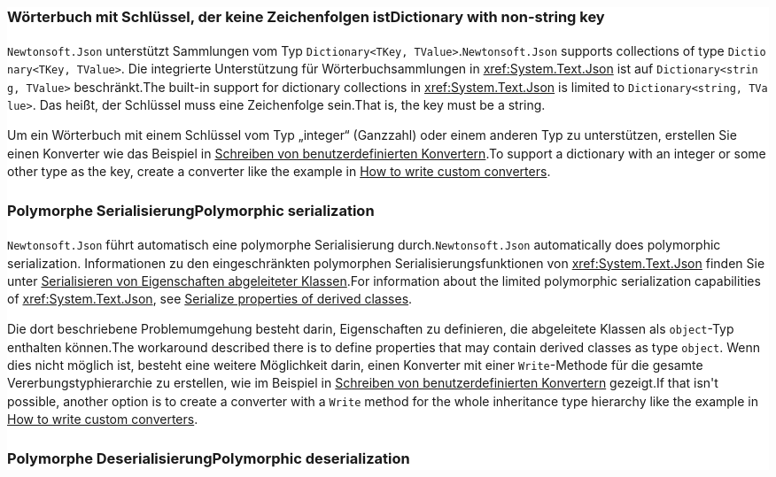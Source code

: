 ### <a name="dictionary-with-non-string-key"></a><span data-ttu-id="3cb9e-283">Wörterbuch mit Schlüssel, der keine Zeichenfolgen ist</span><span class="sxs-lookup"><span data-stu-id="3cb9e-283">Dictionary with non-string key</span></span>

<span data-ttu-id="3cb9e-284">`Newtonsoft.Json` unterstützt Sammlungen vom Typ `Dictionary<TKey, TValue>`.</span><span class="sxs-lookup"><span data-stu-id="3cb9e-284">`Newtonsoft.Json` supports collections of type `Dictionary<TKey, TValue>`.</span></span> <span data-ttu-id="3cb9e-285">Die integrierte Unterstützung für Wörterbuchsammlungen in <xref:System.Text.Json> ist auf `Dictionary<string, TValue>` beschränkt.</span><span class="sxs-lookup"><span data-stu-id="3cb9e-285">The built-in support for dictionary collections in <xref:System.Text.Json> is limited to `Dictionary<string, TValue>`.</span></span> <span data-ttu-id="3cb9e-286">Das heißt, der Schlüssel muss eine Zeichenfolge sein.</span><span class="sxs-lookup"><span data-stu-id="3cb9e-286">That is, the key must be a string.</span></span>

<span data-ttu-id="3cb9e-287">Um ein Wörterbuch mit einem Schlüssel vom Typ „integer“ (Ganzzahl) oder einem anderen Typ zu unterstützen, erstellen Sie einen Konverter wie das Beispiel in [Schreiben von benutzerdefinierten Konvertern](system-text-json-converters-how-to.md#support-dictionary-with-non-string-key).</span><span class="sxs-lookup"><span data-stu-id="3cb9e-287">To support a dictionary with an integer or some other type as the key, create a converter like the example in [How to write custom converters](system-text-json-converters-how-to.md#support-dictionary-with-non-string-key).</span></span>

### <a name="polymorphic-serialization"></a><span data-ttu-id="3cb9e-288">Polymorphe Serialisierung</span><span class="sxs-lookup"><span data-stu-id="3cb9e-288">Polymorphic serialization</span></span>

<span data-ttu-id="3cb9e-289">`Newtonsoft.Json` führt automatisch eine polymorphe Serialisierung durch.</span><span class="sxs-lookup"><span data-stu-id="3cb9e-289">`Newtonsoft.Json` automatically does polymorphic serialization.</span></span> <span data-ttu-id="3cb9e-290">Informationen zu den eingeschränkten polymorphen Serialisierungsfunktionen von <xref:System.Text.Json> finden Sie unter [Serialisieren von Eigenschaften abgeleiteter Klassen](system-text-json-how-to.md#serialize-properties-of-derived-classes).</span><span class="sxs-lookup"><span data-stu-id="3cb9e-290">For information about the limited polymorphic serialization capabilities of <xref:System.Text.Json>, see [Serialize properties of derived classes](system-text-json-how-to.md#serialize-properties-of-derived-classes).</span></span>

<span data-ttu-id="3cb9e-291">Die dort beschriebene Problemumgehung besteht darin, Eigenschaften zu definieren, die abgeleitete Klassen als `object`-Typ enthalten können.</span><span class="sxs-lookup"><span data-stu-id="3cb9e-291">The workaround described there is to define properties that may contain derived classes as type `object`.</span></span> <span data-ttu-id="3cb9e-292">Wenn dies nicht möglich ist, besteht eine weitere Möglichkeit darin, einen Konverter mit einer `Write`-Methode für die gesamte Vererbungstyphierarchie zu erstellen, wie im Beispiel in [Schreiben von benutzerdefinierten Konvertern](system-text-json-converters-how-to.md#support-polymorphic-deserialization) gezeigt.</span><span class="sxs-lookup"><span data-stu-id="3cb9e-292">If that isn't possible, another option is to create a converter with a `Write` method for the whole inheritance type hierarchy like the example in [How to write custom converters](system-text-json-converters-how-to.md#support-polymorphic-deserialization).</span></span>

### <a name="polymorphic-deserialization"></a><span data-ttu-id="3cb9e-293">Polymorphe Deserialisierung</span><span class="sxs-lookup"><span data-stu-id="3cb9e-293">Polymorphic deserialization</span></span>
